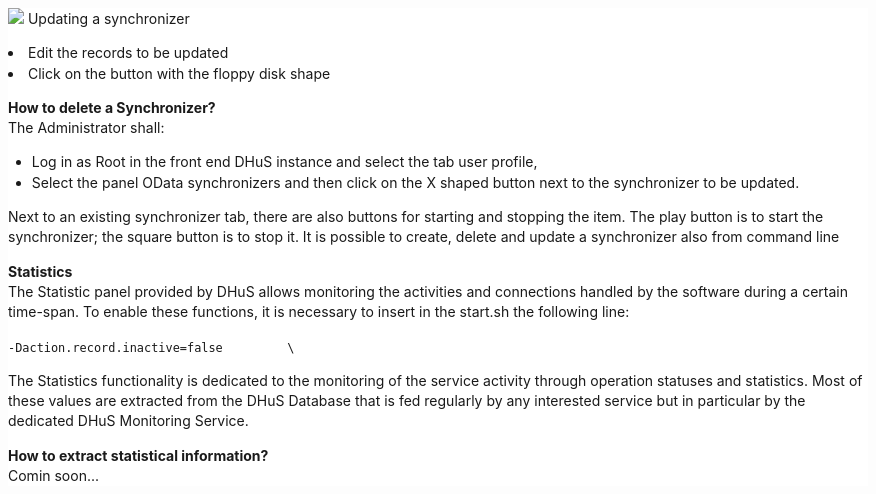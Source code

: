 ![](https://raw.githubusercontent.com/calogera/DataHubSystem/gh-pages/images/figure27.png)
 Updating a synchronizer
 <li>	Edit the records to be updated
 <li>	Click on the button with the floppy disk shape

**How to delete a Synchronizer?**      
The Administrator shall:      
<ul>
<li> Log in as Root in the front end DHuS instance and select the tab user profile,
<li> Select the panel OData synchronizers  and then click on the X shaped button next to the synchronizer to be updated.
</ul>

Next to an existing synchronizer tab, there are also buttons for starting and stopping the item. The play button is to start the synchronizer; the square button is to stop it.
It is possible to create, delete and update a synchronizer also from command line

**Statistics**   
The Statistic panel provided by DHuS allows monitoring the activities and connections handled by the software during a certain time-span. To enable these functions, it is necessary to insert in the start.sh the following line:

`-Daction.record.inactive=false         \`    

The Statistics functionality  is dedicated to the monitoring of the service activity through operation statuses and statistics. Most of these values are extracted from the DHuS Database that is fed regularly by any interested service but in particular by the dedicated DHuS Monitoring Service.

**How to extract statistical information?**     
Comin soon...



